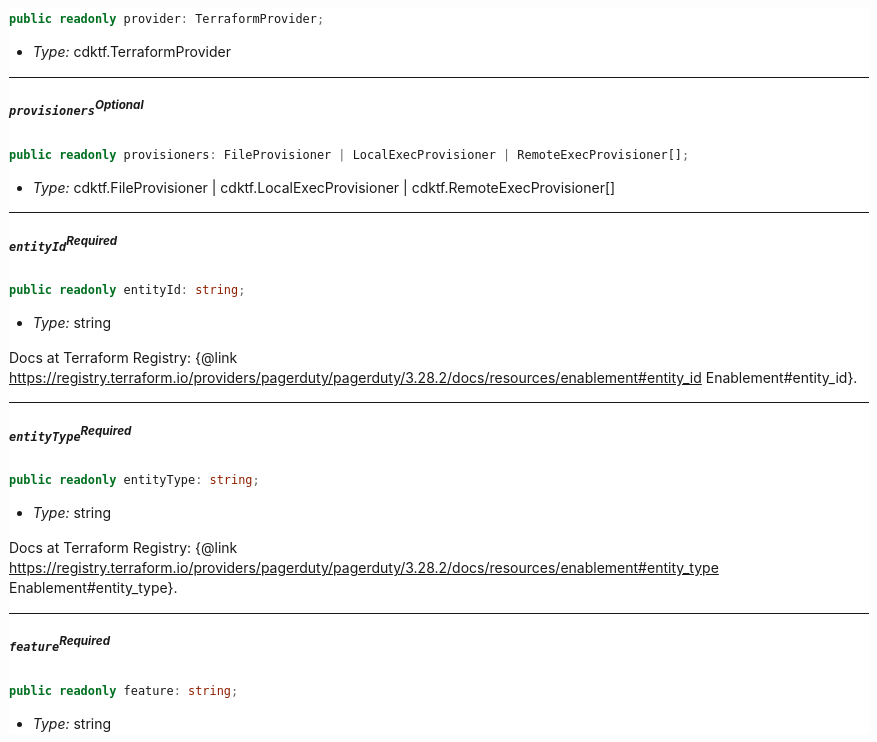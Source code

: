 ```typescript
public readonly provider: TerraformProvider;
```

- *Type:* cdktf.TerraformProvider

---

##### `provisioners`<sup>Optional</sup> <a name="provisioners" id="@cdktf/provider-pagerduty.enablement.EnablementConfig.property.provisioners"></a>

```typescript
public readonly provisioners: FileProvisioner | LocalExecProvisioner | RemoteExecProvisioner[];
```

- *Type:* cdktf.FileProvisioner | cdktf.LocalExecProvisioner | cdktf.RemoteExecProvisioner[]

---

##### `entityId`<sup>Required</sup> <a name="entityId" id="@cdktf/provider-pagerduty.enablement.EnablementConfig.property.entityId"></a>

```typescript
public readonly entityId: string;
```

- *Type:* string

Docs at Terraform Registry: {@link https://registry.terraform.io/providers/pagerduty/pagerduty/3.28.2/docs/resources/enablement#entity_id Enablement#entity_id}.

---

##### `entityType`<sup>Required</sup> <a name="entityType" id="@cdktf/provider-pagerduty.enablement.EnablementConfig.property.entityType"></a>

```typescript
public readonly entityType: string;
```

- *Type:* string

Docs at Terraform Registry: {@link https://registry.terraform.io/providers/pagerduty/pagerduty/3.28.2/docs/resources/enablement#entity_type Enablement#entity_type}.

---

##### `feature`<sup>Required</sup> <a name="feature" id="@cdktf/provider-pagerduty.enablement.EnablementConfig.property.feature"></a>

```typescript
public readonly feature: string;
```

- *Type:* string

